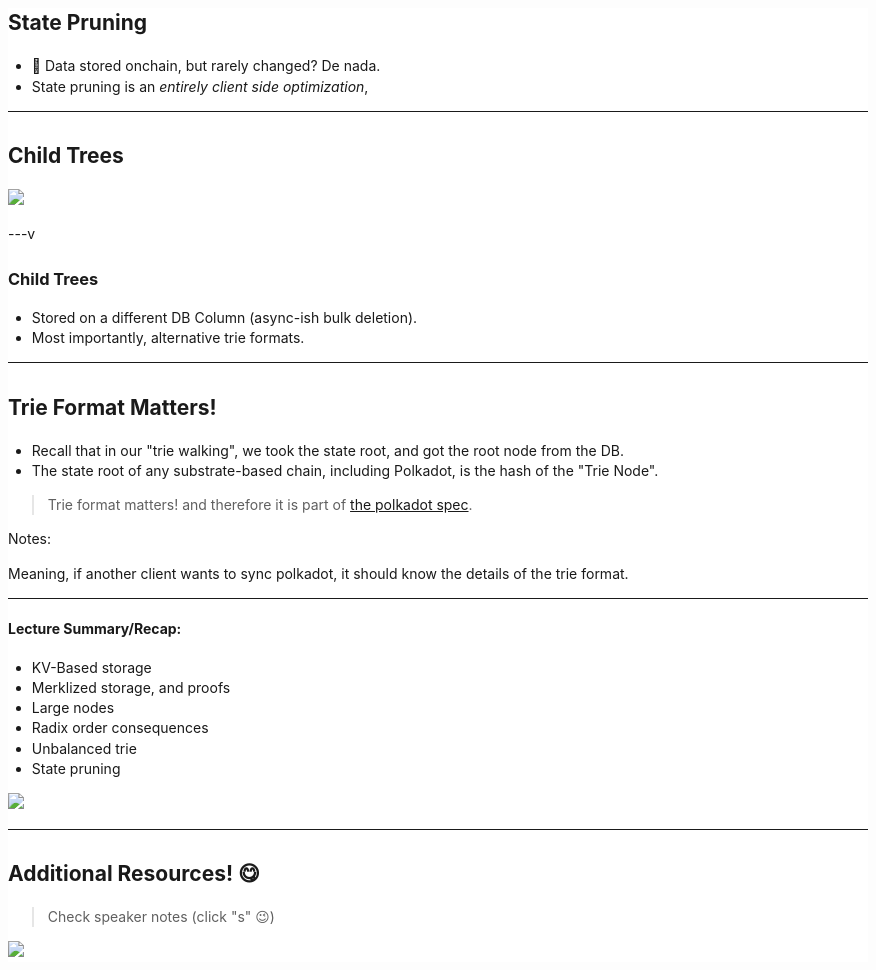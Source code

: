 ## State Pruning

* 🧠 Data stored onchain, but rarely changed? De nada.
* State pruning is an _entirely client side optimization_,

***

## Child Trees

![](img/dev-4-3-child.svg)

\---v

### Child Trees

* Stored on a different DB Column (async-ish bulk deletion).
* Most importantly, alternative trie formats.

***

## Trie Format Matters!

* Recall that in our "trie walking", we took the state root, and got the root node from the DB.
* The state root of any substrate-based chain, including Polkadot, is the hash of the "Trie Node".

> Trie format matters! and therefore it is part of [the polkadot spec](https://spec.polkadot.network).

Notes:

Meaning, if another client wants to sync polkadot, it should know the details of the trie format.

***

#### Lecture Summary/Recap:

* KV-Based storage
* Merklized storage, and proofs
* Large nodes
* Radix order consequences
* Unbalanced trie
* State pruning

![](img/dev-storage-full.svg)

***

## Additional Resources! 😋

> Check speaker notes (click "s" 😉)

![](../scale/img/thats_all_folks.png)
